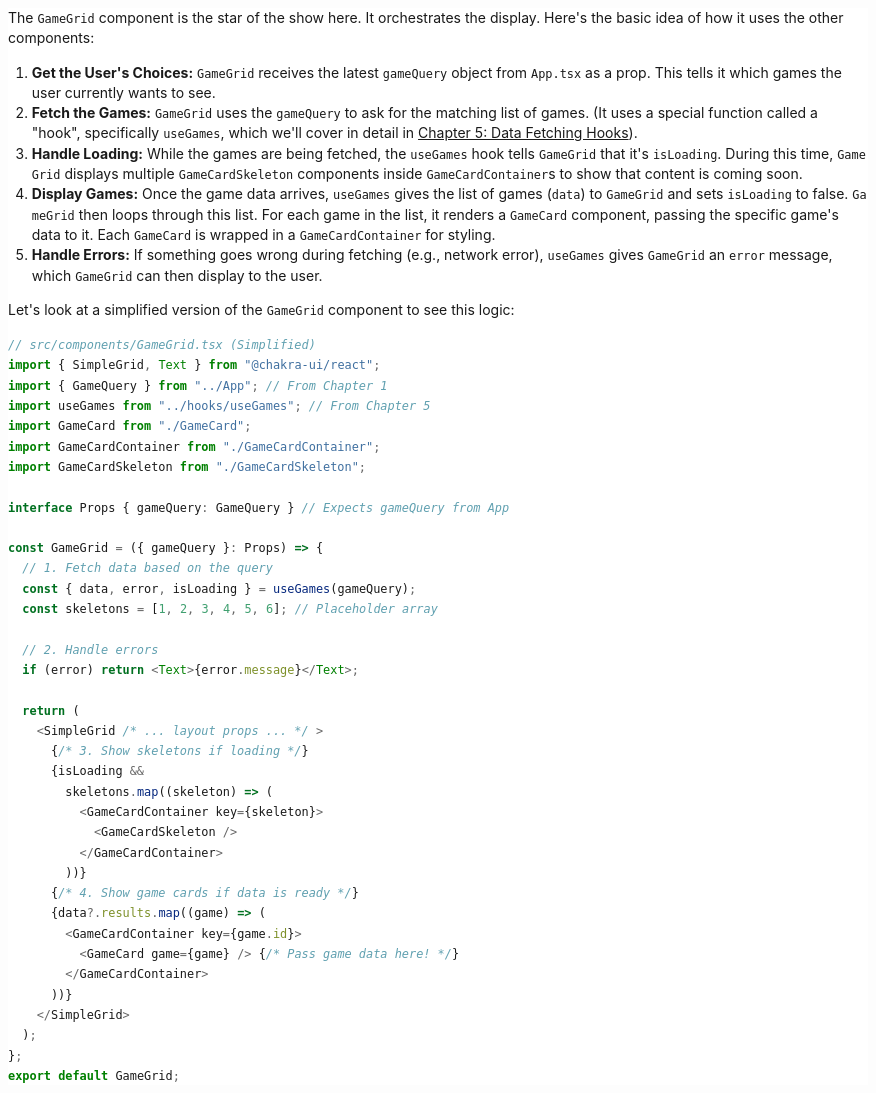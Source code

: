 The `GameGrid` component is the star of the show here. It orchestrates the display. Here's the basic idea of how it uses the other components:

1.  **Get the User's Choices:** `GameGrid` receives the latest `gameQuery` object from `App.tsx` as a prop. This tells it which games the user currently wants to see.
2.  **Fetch the Games:** `GameGrid` uses the `gameQuery` to ask for the matching list of games. (It uses a special function called a "hook", specifically `useGames`, which we'll cover in detail in [Chapter 5: Data Fetching Hooks](05_data_fetching_hooks_.md)).
3.  **Handle Loading:** While the games are being fetched, the `useGames` hook tells `GameGrid` that it's `isLoading`. During this time, `GameGrid` displays multiple `GameCardSkeleton` components inside `GameCardContainer`s to show that content is coming soon.
4.  **Display Games:** Once the game data arrives, `useGames` gives the list of games (`data`) to `GameGrid` and sets `isLoading` to false. `GameGrid` then loops through this list. For each game in the list, it renders a `GameCard` component, passing the specific game's data to it. Each `GameCard` is wrapped in a `GameCardContainer` for styling.
5.  **Handle Errors:** If something goes wrong during fetching (e.g., network error), `useGames` gives `GameGrid` an `error` message, which `GameGrid` can then display to the user.

Let's look at a simplified version of the `GameGrid` component to see this logic:

```typescript
// src/components/GameGrid.tsx (Simplified)
import { SimpleGrid, Text } from "@chakra-ui/react";
import { GameQuery } from "../App"; // From Chapter 1
import useGames from "../hooks/useGames"; // From Chapter 5
import GameCard from "./GameCard";
import GameCardContainer from "./GameCardContainer";
import GameCardSkeleton from "./GameCardSkeleton";

interface Props { gameQuery: GameQuery } // Expects gameQuery from App

const GameGrid = ({ gameQuery }: Props) => {
  // 1. Fetch data based on the query
  const { data, error, isLoading } = useGames(gameQuery);
  const skeletons = [1, 2, 3, 4, 5, 6]; // Placeholder array

  // 2. Handle errors
  if (error) return <Text>{error.message}</Text>;

  return (
    <SimpleGrid /* ... layout props ... */ >
      {/* 3. Show skeletons if loading */}
      {isLoading &&
        skeletons.map((skeleton) => (
          <GameCardContainer key={skeleton}>
            <GameCardSkeleton />
          </GameCardContainer>
        ))}
      {/* 4. Show game cards if data is ready */}
      {data?.results.map((game) => (
        <GameCardContainer key={game.id}>
          <GameCard game={game} /> {/* Pass game data here! */}
        </GameCardContainer>
      ))}
    </SimpleGrid>
  );
};
export default GameGrid;
```
